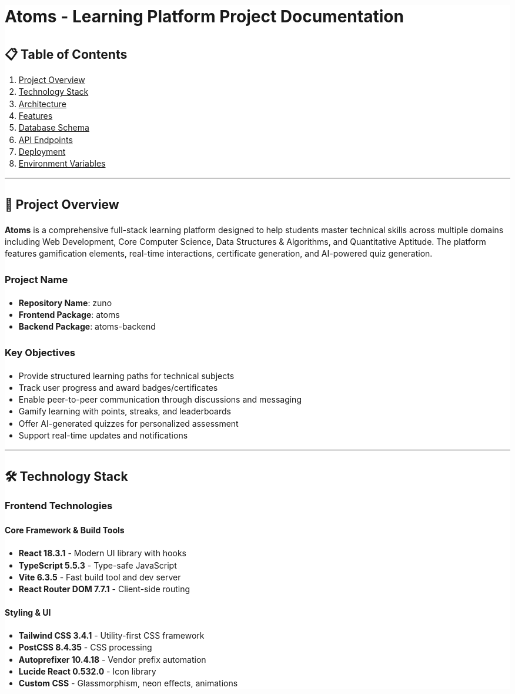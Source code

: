 # Atoms - Learning Platform Project Documentation

## 📋 Table of Contents
1. [Project Overview](#project-overview)
2. [Technology Stack](#technology-stack)
3. [Architecture](#architecture)
4. [Features](#features)
5. [Database Schema](#database-schema)
6. [API Endpoints](#api-endpoints)
7. [Deployment](#deployment)
8. [Environment Variables](#environment-variables)

---

## 🎯 Project Overview

**Atoms** is a comprehensive full-stack learning platform designed to help students master technical skills across multiple domains including Web Development, Core Computer Science, Data Structures & Algorithms, and Quantitative Aptitude. The platform features gamification elements, real-time interactions, certificate generation, and AI-powered quiz generation.

### Project Name
- **Repository Name**: zuno
- **Frontend Package**: atoms
- **Backend Package**: atoms-backend

### Key Objectives
- Provide structured learning paths for technical subjects
- Track user progress and award badges/certificates
- Enable peer-to-peer communication through discussions and messaging
- Gamify learning with points, streaks, and leaderboards
- Offer AI-generated quizzes for personalized assessment
- Support real-time updates and notifications

---

## 🛠 Technology Stack

### Frontend Technologies

#### Core Framework & Build Tools
- **React 18.3.1** - Modern UI library with hooks
- **TypeScript 5.5.3** - Type-safe JavaScript
- **Vite 6.3.5** - Fast build tool and dev server
- **React Router DOM 7.7.1** - Client-side routing

#### Styling & UI
- **Tailwind CSS 3.4.1** - Utility-first CSS framework
- **PostCSS 8.4.35** - CSS processing
- **Autoprefixer 10.4.18** - Vendor prefix automation
- **Lucide React 0.532.0** - Icon library
- **Custom CSS** - Glassmorphism, neon effects, animations
